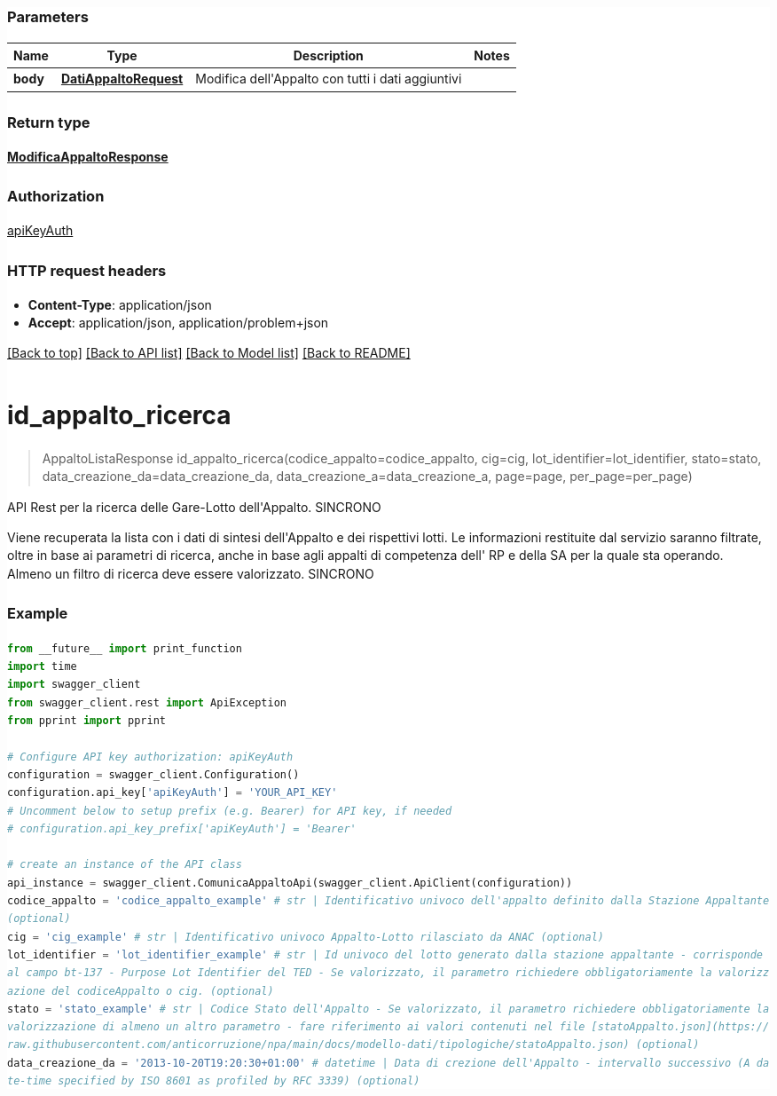 ### Parameters

Name | Type | Description  | Notes
------------- | ------------- | ------------- | -------------
 **body** | [**DatiAppaltoRequest**](DatiAppaltoRequest.md)| Modifica dell&#x27;Appalto con tutti i dati aggiuntivi | 

### Return type

[**ModificaAppaltoResponse**](ModificaAppaltoResponse.md)

### Authorization

[apiKeyAuth](../README.md#apiKeyAuth)

### HTTP request headers

 - **Content-Type**: application/json
 - **Accept**: application/json, application/problem+json

[[Back to top]](#) [[Back to API list]](../README.md#documentation-for-api-endpoints) [[Back to Model list]](../README.md#documentation-for-models) [[Back to README]](../README.md)

# **id_appalto_ricerca**
> AppaltoListaResponse id_appalto_ricerca(codice_appalto=codice_appalto, cig=cig, lot_identifier=lot_identifier, stato=stato, data_creazione_da=data_creazione_da, data_creazione_a=data_creazione_a, page=page, per_page=per_page)

API Rest per la ricerca delle Gare-Lotto dell'Appalto. SINCRONO

Viene recuperata la lista con i dati di sintesi dell'Appalto e dei rispettivi lotti. Le informazioni restituite dal servizio saranno filtrate, oltre in base ai parametri di ricerca, anche in base agli appalti di competenza dell' RP e della SA per la quale sta operando. Almeno un filtro di ricerca deve essere valorizzato. SINCRONO

### Example
```python
from __future__ import print_function
import time
import swagger_client
from swagger_client.rest import ApiException
from pprint import pprint

# Configure API key authorization: apiKeyAuth
configuration = swagger_client.Configuration()
configuration.api_key['apiKeyAuth'] = 'YOUR_API_KEY'
# Uncomment below to setup prefix (e.g. Bearer) for API key, if needed
# configuration.api_key_prefix['apiKeyAuth'] = 'Bearer'

# create an instance of the API class
api_instance = swagger_client.ComunicaAppaltoApi(swagger_client.ApiClient(configuration))
codice_appalto = 'codice_appalto_example' # str | Identificativo univoco dell'appalto definito dalla Stazione Appaltante (optional)
cig = 'cig_example' # str | Identificativo univoco Appalto-Lotto rilasciato da ANAC (optional)
lot_identifier = 'lot_identifier_example' # str | Id univoco del lotto generato dalla stazione appaltante - corrisponde al campo bt-137 - Purpose Lot Identifier del TED - Se valorizzato, il parametro richiedere obbligatoriamente la valorizzazione del codiceAppalto o cig. (optional)
stato = 'stato_example' # str | Codice Stato dell'Appalto - Se valorizzato, il parametro richiedere obbligatoriamente la valorizzazione di almeno un altro parametro - fare riferimento ai valori contenuti nel file [statoAppalto.json](https://raw.githubusercontent.com/anticorruzione/npa/main/docs/modello-dati/tipologiche/statoAppalto.json) (optional)
data_creazione_da = '2013-10-20T19:20:30+01:00' # datetime | Data di crezione dell'Appalto - intervallo successivo (A date-time specified by ISO 8601 as profiled by RFC 3339) (optional)
```